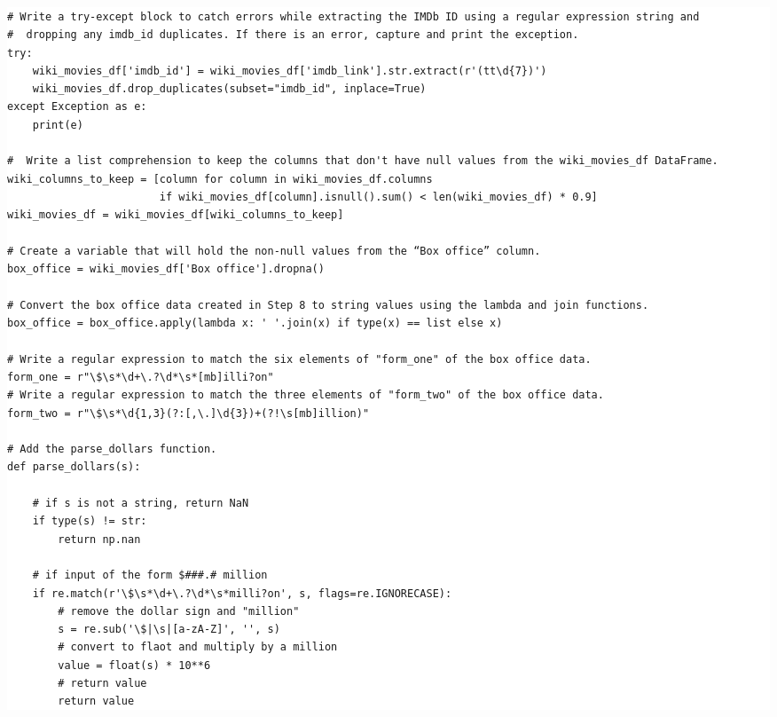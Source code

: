     # Write a try-except block to catch errors while extracting the IMDb ID using a regular expression string and
    #  dropping any imdb_id duplicates. If there is an error, capture and print the exception.
    try:
        wiki_movies_df['imdb_id'] = wiki_movies_df['imdb_link'].str.extract(r'(tt\d{7})')
        wiki_movies_df.drop_duplicates(subset="imdb_id", inplace=True)   
    except Exception as e:
        print(e)

    #  Write a list comprehension to keep the columns that don't have null values from the wiki_movies_df DataFrame.
    wiki_columns_to_keep = [column for column in wiki_movies_df.columns 
                            if wiki_movies_df[column].isnull().sum() < len(wiki_movies_df) * 0.9]
    wiki_movies_df = wiki_movies_df[wiki_columns_to_keep]

    # Create a variable that will hold the non-null values from the “Box office” column.
    box_office = wiki_movies_df['Box office'].dropna()
    
    # Convert the box office data created in Step 8 to string values using the lambda and join functions.
    box_office = box_office.apply(lambda x: ' '.join(x) if type(x) == list else x)

    # Write a regular expression to match the six elements of "form_one" of the box office data.
    form_one = r"\$\s*\d+\.?\d*\s*[mb]illi?on"
    # Write a regular expression to match the three elements of "form_two" of the box office data.
    form_two = r"\$\s*\d{1,3}(?:[,\.]\d{3})+(?!\s[mb]illion)"

    # Add the parse_dollars function.
    def parse_dollars(s):
    
        # if s is not a string, return NaN
        if type(s) != str:
            return np.nan

        # if input of the form $###.# million
        if re.match(r'\$\s*\d+\.?\d*\s*milli?on', s, flags=re.IGNORECASE):
            # remove the dollar sign and "million"
            s = re.sub('\$|\s|[a-zA-Z]', '', s)
            # convert to flaot and multiply by a million
            value = float(s) * 10**6
            # return value
            return value